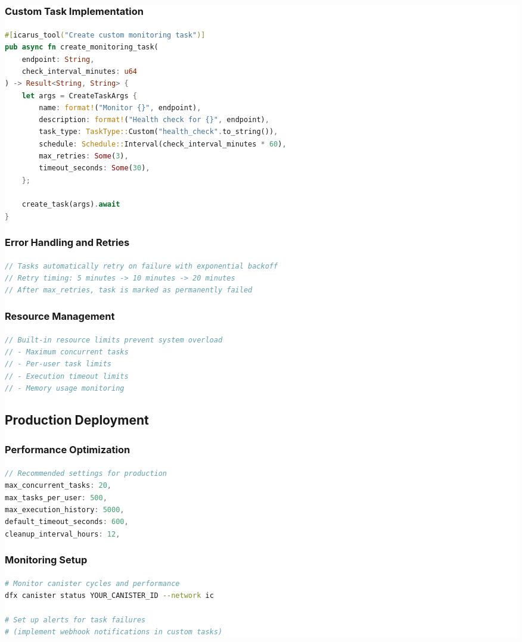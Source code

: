 ### Custom Task Implementation

```rust
#[icarus_tool("Create custom monitoring task")]
pub async fn create_monitoring_task(
    endpoint: String,
    check_interval_minutes: u64
) -> Result<String, String> {
    let args = CreateTaskArgs {
        name: format!("Monitor {}", endpoint),
        description: format!("Health check for {}", endpoint),
        task_type: TaskType::Custom("health_check".to_string()),
        schedule: Schedule::Interval(check_interval_minutes * 60),
        max_retries: Some(3),
        timeout_seconds: Some(30),
    };

    create_task(args).await
}
```

### Error Handling and Retries

```rust
// Tasks automatically retry on failure with exponential backoff
// Retry timing: 5 minutes -> 10 minutes -> 20 minutes
// After max_retries, task is marked as permanently failed
```

### Resource Management

```rust
// Built-in resource limits prevent system overload
// - Maximum concurrent tasks
// - Per-user task limits
// - Execution timeout limits
// - Memory usage monitoring
```

## Production Deployment

### Performance Optimization
```rust
// Recommended settings for production
max_concurrent_tasks: 20,
max_tasks_per_user: 500,
max_execution_history: 5000,
default_timeout_seconds: 600,
cleanup_interval_hours: 12,
```

### Monitoring Setup
```bash
# Monitor canister cycles and performance
dfx canister status YOUR_CANISTER_ID --network ic

# Set up alerts for task failures
# (implement webhook notifications in custom tasks)
```

